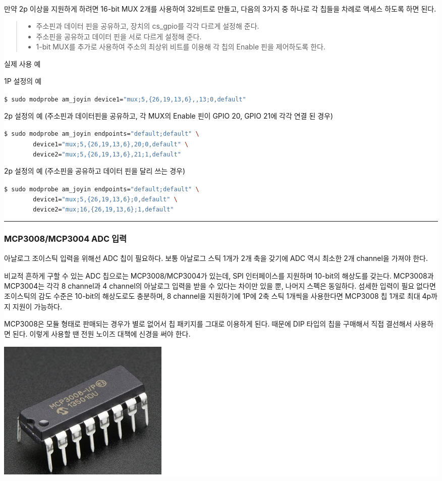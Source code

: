 만약 2p 이상을 지원하게 하려면 16-bit MUX 2개를 사용하여 32비트로 만들고, 다음의 3가지 중 하나로 각 칩들을 차례로 액세스 하도록 하면 된다.

> * 주소핀과 데이터 핀을 공유하고, 장치의 cs_gpio를 각각 다르게 설정해 준다.
> * 주소핀을 공유하고 데이터 핀을 서로 다르게 설정해 준다.
> * 1-bit MUX를 추가로 사용하여 주소의 최상위 비트를 이용해 각 칩의 Enable 핀을 제어하도록 한다.

실제 사용 예

1P 설정의 예

```sh
$ sudo modprobe am_joyin device1="mux;5,{26,19,13,6},,13;0,default"
```

2p 설정의 예 (주소핀과 데이터핀을 공유하고, 각 MUX의 Enable 핀이 GPIO 20, GPIO 21에 각각 연결 된 경우)

```sh
$ sudo modprobe am_joyin endpoints="default;default" \
        device1="mux;5,{26,19,13,6},20;0,default" \
        device2="mux;5,{26,19,13,6},21;1,default"
```

2p 설정의 예 (주소핀을 공유하고 데이터 핀을 달리 쓰는 경우)

```sh
$ sudo modprobe am_joyin endpoints="default;default" \
        device1="mux;5,{26,19,13,6};0,default" \
        device2="mux;16,{26,19,13,6};1,default"
```

---

### MCP3008/MCP3004 ADC 입력

아날로그 조이스틱 입력을 위해선 ADC 칩이 필요하다. 보통 아날로그 스틱 1개가 2개 축을 갖기에 ADC 역시 최소한 2개 channel을 가져야 한다.

비교적 흔하게 구할 수 있는 ADC 칩으로는 MCP3008/MCP3004가 있는데, SPI 인터페이스를 지원하며 10-bit의 해상도를 갖는다. MCP3008과 MCP3004는 각각 8 channel과 4 channel의 아날로그 입력을 받을 수 있다는 차이만 있을 뿐, 나머지 스펙은 동일하다.
섬세한 입력이 필요 없다면 조이스틱의 감도 수준은 10-bit의 해상도로도 충분하며, 8 channel을 지원하기에 1P에 2축 스틱 1개씩을 사용한다면 MCP3008 칩 1개로 최대 4p까지 지원이 가능하다.

MCP3008은 모듈 형태로 판매되는 경우가 별로 없어서 칩 패키지를 그대로 이용하게 된다. 때문에 DIP 타입의 칩을 구매해서 직접 결선해서 사용하면 된다. 이렇게 사용할 땐 전원 노이즈 대책에 신경을 써야 한다.

![MCP3008](images/mcp3008.jpg)
